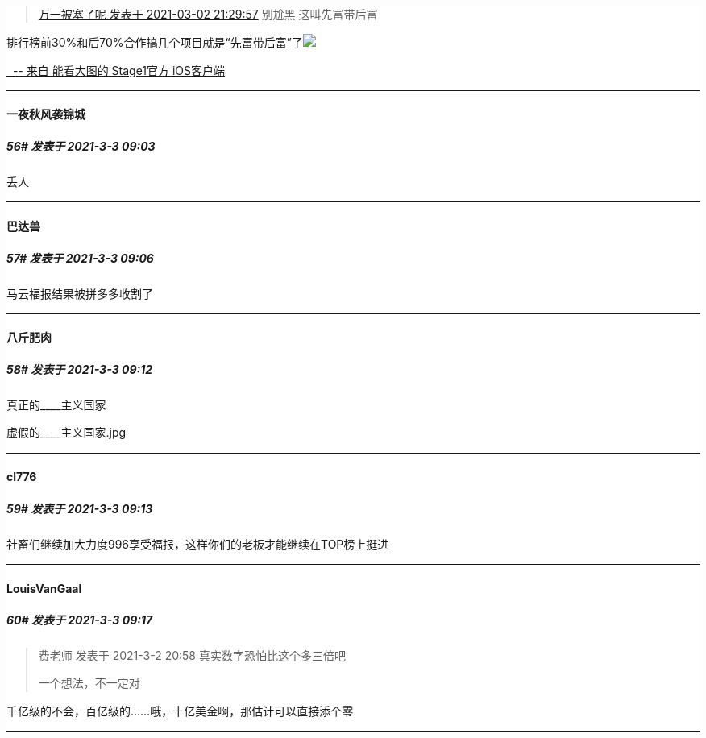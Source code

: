 
<blockquote><a href="httphttps://bbs.saraba1st.com/2b/forum.php?mod=redirect&amp;goto=findpost&amp;pid=50490423&amp;ptid=1990815" target="_blank">万一被塞了呢 发表于 2021-03-02 21:29:57</a>
别尬黑 这叫先富带后富</blockquote>排行榜前30%和后70%合作搞几个项目就是“先富带后富”了<img src="https://static.saraba1st.com/image/smiley/face2017/033.png" referrerpolicy="no-referrer">

[  -- 来自 能看大图的 Stage1官方 iOS客户端](https://itunes.apple.com/fi/app/saraba1st/id1221237470?mt=8)


*****

####  一夜秋风袭锦城  
##### 56#       发表于 2021-3-3 09:03


丢人


*****

####  巴达兽  
##### 57#       发表于 2021-3-3 09:06


马云福报结果被拼多多收割了


*****

####  八斤肥肉  
##### 58#       发表于 2021-3-3 09:12


真正的____主义国家

虚假的____主义国家.jpg


*****

####  cl776  
##### 59#       发表于 2021-3-3 09:13


社畜们继续加大力度996享受福报，这样你们的老板才能继续在TOP榜上挺进


*****

####  LouisVanGaal  
##### 60#       发表于 2021-3-3 09:17


<blockquote>费老师 发表于 2021-3-2 20:58
真实数字恐怕比这个多三倍吧

一个想法，不一定对</blockquote>
千亿级的不会，百亿级的……哦，十亿美金啊，那估计可以直接添个零


*****
